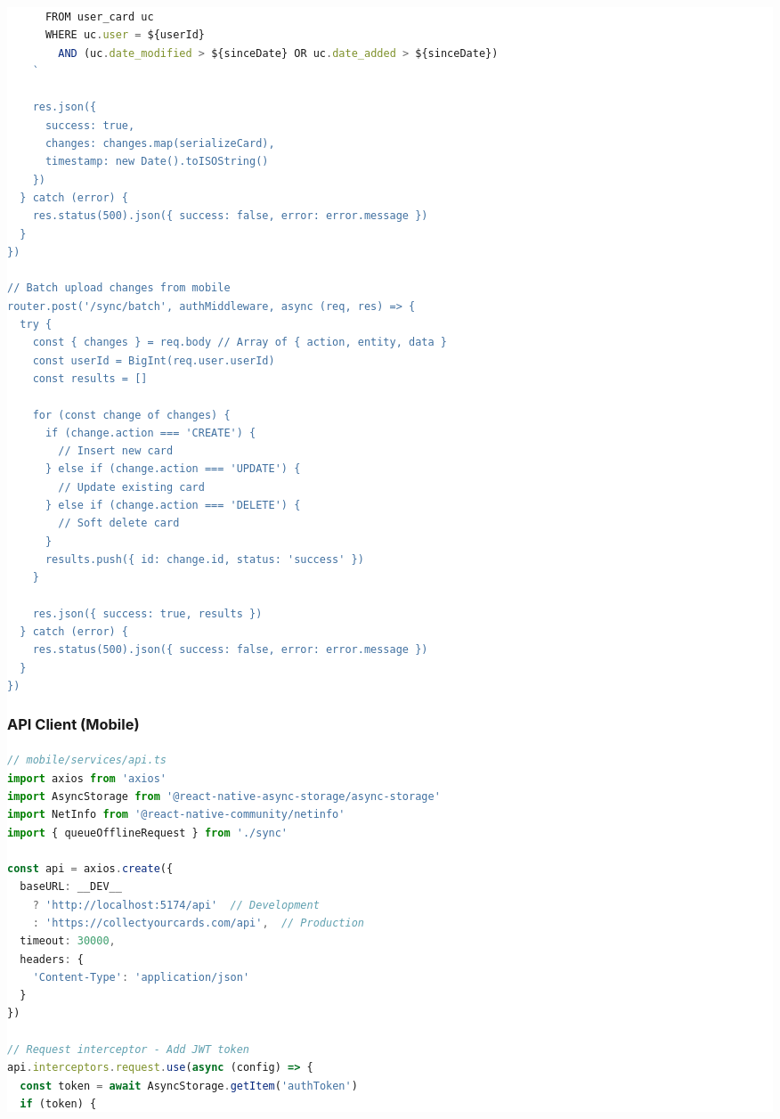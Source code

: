 ```javascript
      FROM user_card uc
      WHERE uc.user = ${userId}
        AND (uc.date_modified > ${sinceDate} OR uc.date_added > ${sinceDate})
    `

    res.json({
      success: true,
      changes: changes.map(serializeCard),
      timestamp: new Date().toISOString()
    })
  } catch (error) {
    res.status(500).json({ success: false, error: error.message })
  }
})

// Batch upload changes from mobile
router.post('/sync/batch', authMiddleware, async (req, res) => {
  try {
    const { changes } = req.body // Array of { action, entity, data }
    const userId = BigInt(req.user.userId)
    const results = []

    for (const change of changes) {
      if (change.action === 'CREATE') {
        // Insert new card
      } else if (change.action === 'UPDATE') {
        // Update existing card
      } else if (change.action === 'DELETE') {
        // Soft delete card
      }
      results.push({ id: change.id, status: 'success' })
    }

    res.json({ success: true, results })
  } catch (error) {
    res.status(500).json({ success: false, error: error.message })
  }
})
```

### API Client (Mobile)

```typescript
// mobile/services/api.ts
import axios from 'axios'
import AsyncStorage from '@react-native-async-storage/async-storage'
import NetInfo from '@react-native-community/netinfo'
import { queueOfflineRequest } from './sync'

const api = axios.create({
  baseURL: __DEV__
    ? 'http://localhost:5174/api'  // Development
    : 'https://collectyourcards.com/api',  // Production
  timeout: 30000,
  headers: {
    'Content-Type': 'application/json'
  }
})

// Request interceptor - Add JWT token
api.interceptors.request.use(async (config) => {
  const token = await AsyncStorage.getItem('authToken')
  if (token) {
```